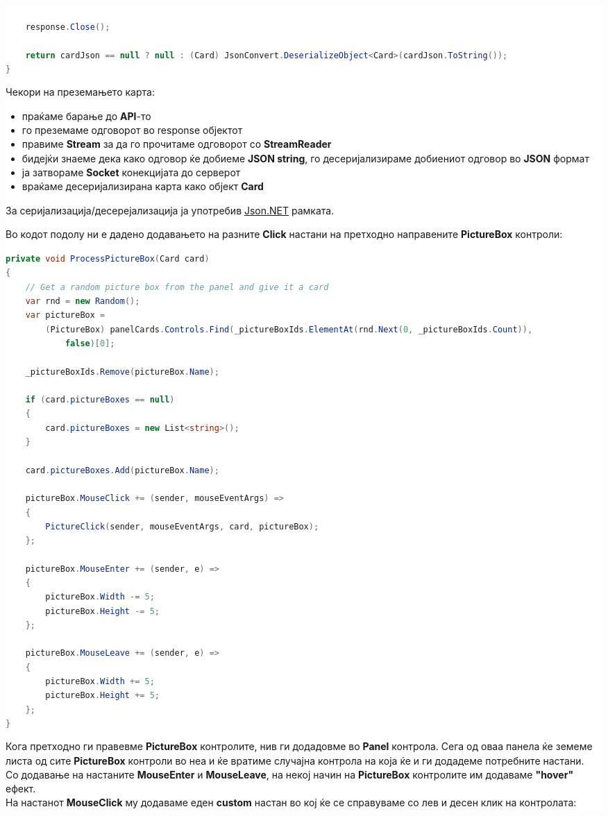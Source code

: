 ```cs

    response.Close();

    return cardJson == null ? null : (Card) JsonConvert.DeserializeObject<Card>(cardJson.ToString());
}
```
Чекори на преземањето карта:
- праќаме барање до **API**-то
- го преземаме одговорот во response објектот
- правиме **Stream** за да го прочитаме одговорот со **StreamReader**
- бидејќи знаеме дека како одговор ќе добиеме **JSON string**, го десеријализираме добиениот одговор во **JSON** формат
- ја затвораме **Socket** конекцијата до серверот
- враќаме десеријализирана карта како објект **Card**
  
За серијализација/десерејализација ја употребив [Json.NET](https://www.newtonsoft.com/) рамката.

Во кодот подолу ни е дадено додавањето на разните **Click** настани на претходно направените **PictureBox** контроли:
```cs
private void ProcessPictureBox(Card card)
{
    // Get a random picture box from the panel and give it a card 
    var rnd = new Random();
    var pictureBox =
        (PictureBox) panelCards.Controls.Find(_pictureBoxIds.ElementAt(rnd.Next(0, _pictureBoxIds.Count)),
            false)[0];

    _pictureBoxIds.Remove(pictureBox.Name);

    if (card.pictureBoxes == null)
    {
        card.pictureBoxes = new List<string>();
    }

    card.pictureBoxes.Add(pictureBox.Name);

    pictureBox.MouseClick += (sender, mouseEventArgs) =>
    {
        PictureClick(sender, mouseEventArgs, card, pictureBox);
    };

    pictureBox.MouseEnter += (sender, e) =>
    {
        pictureBox.Width -= 5;
        pictureBox.Height -= 5;
    };

    pictureBox.MouseLeave += (sender, e) =>
    {
        pictureBox.Width += 5;
        pictureBox.Height += 5;
    };
}
```
Кога претходно ги правевме **PictureBox** контролите, нив ги додадовме во **Panel** контрола. Сега од оваа панела ќе земеме листа од сите **PictureBox** контроли во неа и ќе вратиме случајна контрола на која ќе и ги додадеме потребните настани.<br>
Со додавање на настаните **MouseEnter** и **MouseLeave**, на некој начин на **PictureBox** контролите им додаваме **"hover"** ефект.<br>
На настанот **MouseClick** му додаваме еден **custom** настан во кој ќе се справуваме со лев и десен клик на контролата: